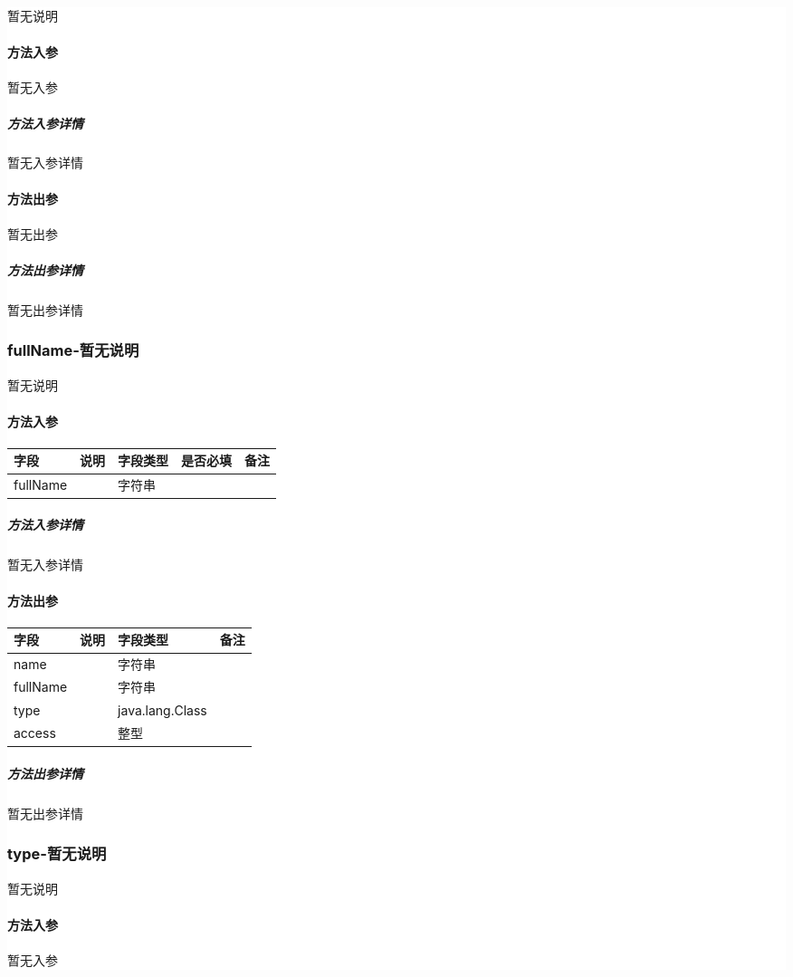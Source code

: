 暂无说明

#### 方法入参

暂无入参

##### 方法入参详情

暂无入参详情

#### 方法出参

暂无出参

##### 方法出参详情

暂无出参详情

### fullName-暂无说明

暂无说明

#### 方法入参

| 字段 | 说明 | 字段类型 | 是否必填 | 备注 |
|:---|:---|:---|:---|:----|
| fullName |  | 字符串 |  |  |

##### 方法入参详情

暂无入参详情

#### 方法出参

| 字段 | 说明 | 字段类型 | 备注 |
|:---|:---|:---|:---|
| name |  | 字符串 |   |
| fullName |  | 字符串 |   |
| type |  | java.lang.Class |   |
| access |  | 整型 |   |

##### 方法出参详情

暂无出参详情

### type-暂无说明

暂无说明

#### 方法入参

暂无入参
